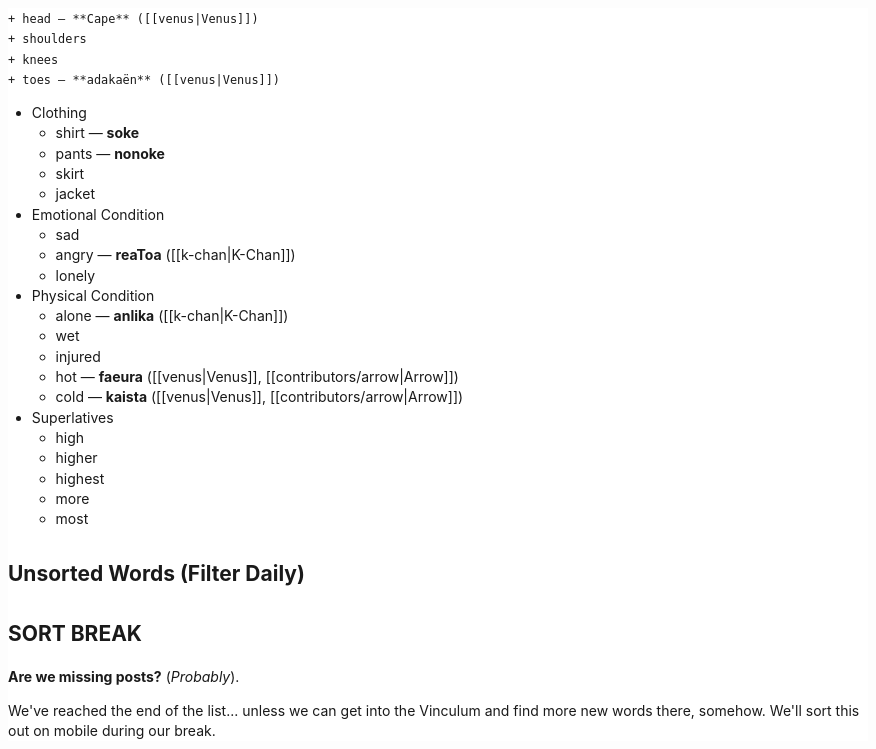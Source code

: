 	+ head — **Cape** ([[venus|Venus]])
	+ shoulders
	+ knees
	+ toes — **adakaën** ([[venus|Venus]])
+ Clothing
	+ shirt — **soke**
	+ pants — **nonoke**
	+ skirt
	+ jacket
+ Emotional Condition
	+ sad
	+ angry — **reaToa** ([[k-chan|K-Chan]])
	+ lonely
+ Physical Condition
	+ alone — **anlika** ([[k-chan|K-Chan]])
	+ wet
	+ injured
	+ hot — **faeura** ([[venus|Venus]], [[contributors/arrow|Arrow]])
	+ cold — **kaista** ([[venus|Venus]], [[contributors/arrow|Arrow]])
+ Superlatives
	+ high
	+ higher
	+ highest
	+ more
	+ most

## Unsorted Words (Filter Daily)


## SORT BREAK

**Are we missing posts?** (_Probably_).

We've reached the end of the list... unless we can get into the Vinculum and find more new words there, somehow. We'll sort this out on mobile during our break.